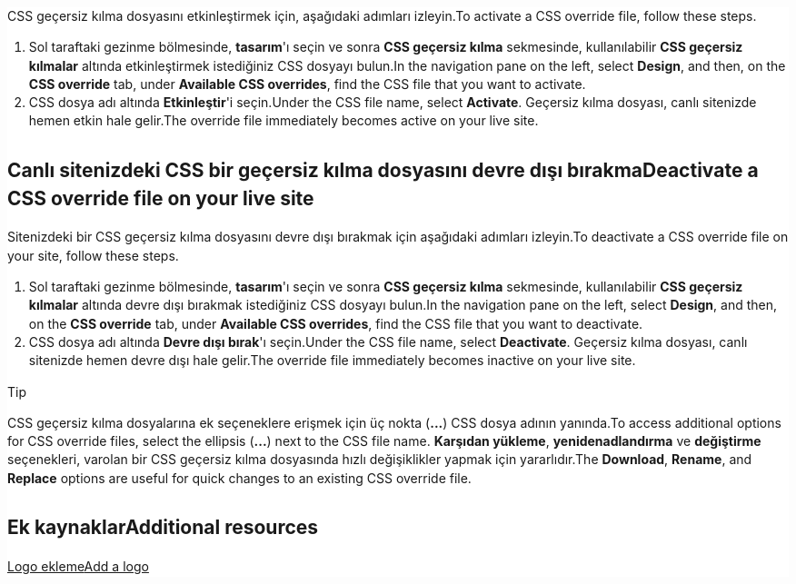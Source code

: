<span data-ttu-id="9775d-151">CSS geçersiz kılma dosyasını etkinleştirmek için, aşağıdaki adımları izleyin.</span><span class="sxs-lookup"><span data-stu-id="9775d-151">To activate a CSS override file, follow these steps.</span></span>

1. <span data-ttu-id="9775d-152">Sol taraftaki gezinme bölmesinde, **tasarım**'ı seçin ve sonra **CSS geçersiz kılma** sekmesinde, kullanılabilir **CSS geçersiz kılmalar** altında etkinleştirmek istediğiniz CSS dosyayı bulun.</span><span class="sxs-lookup"><span data-stu-id="9775d-152">In the navigation pane on the left, select **Design**, and then, on the **CSS override** tab, under **Available CSS overrides**, find the CSS file that you want to activate.</span></span>
1. <span data-ttu-id="9775d-153">CSS dosya adı altında **Etkinleştir**'i seçin.</span><span class="sxs-lookup"><span data-stu-id="9775d-153">Under the CSS file name, select **Activate**.</span></span> <span data-ttu-id="9775d-154">Geçersiz kılma dosyası, canlı sitenizde hemen etkin hale gelir.</span><span class="sxs-lookup"><span data-stu-id="9775d-154">The override file immediately becomes active on your live site.</span></span>

## <a name="deactivate-a-css-override-file-on-your-live-site"></a><span data-ttu-id="9775d-155">Canlı sitenizdeki CSS bir geçersiz kılma dosyasını devre dışı bırakma</span><span class="sxs-lookup"><span data-stu-id="9775d-155">Deactivate a CSS override file on your live site</span></span>

<span data-ttu-id="9775d-156">Sitenizdeki bir CSS geçersiz kılma dosyasını devre dışı bırakmak için aşağıdaki adımları izleyin.</span><span class="sxs-lookup"><span data-stu-id="9775d-156">To deactivate a CSS override file on your site, follow these steps.</span></span>

1. <span data-ttu-id="9775d-157">Sol taraftaki gezinme bölmesinde, **tasarım**'ı seçin ve sonra **CSS geçersiz kılma** sekmesinde, kullanılabilir **CSS geçersiz kılmalar** altında devre dışı bırakmak istediğiniz CSS dosyayı bulun.</span><span class="sxs-lookup"><span data-stu-id="9775d-157">In the navigation pane on the left, select **Design**, and then, on the **CSS override** tab, under **Available CSS overrides**, find the CSS file that you want to deactivate.</span></span>
1. <span data-ttu-id="9775d-158">CSS dosya adı altında **Devre dışı bırak**'ı seçin.</span><span class="sxs-lookup"><span data-stu-id="9775d-158">Under the CSS file name, select **Deactivate**.</span></span> <span data-ttu-id="9775d-159">Geçersiz kılma dosyası, canlı sitenizde hemen devre dışı hale gelir.</span><span class="sxs-lookup"><span data-stu-id="9775d-159">The override file immediately becomes inactive on your live site.</span></span>

> [!TIP]
> <span data-ttu-id="9775d-160">CSS geçersiz kılma dosyalarına ek seçeneklere erişmek için üç nokta (**...**) CSS dosya adının yanında.</span><span class="sxs-lookup"><span data-stu-id="9775d-160">To access additional options for CSS override files, select the ellipsis (**...**) next to the CSS file name.</span></span> <span data-ttu-id="9775d-161">**Karşıdan yükleme**, **yenidenadlandırma** ve **değiştirme** seçenekleri, varolan bir CSS geçersiz kılma dosyasında hızlı değişiklikler yapmak için yararlıdır.</span><span class="sxs-lookup"><span data-stu-id="9775d-161">The **Download**, **Rename**, and **Replace** options are useful for quick changes to an existing CSS override file.</span></span>

## <a name="additional-resources"></a><span data-ttu-id="9775d-162">Ek kaynaklar</span><span class="sxs-lookup"><span data-stu-id="9775d-162">Additional resources</span></span>

[<span data-ttu-id="9775d-163">Logo ekleme</span><span class="sxs-lookup"><span data-stu-id="9775d-163">Add a logo</span></span>](add-logo.md)

